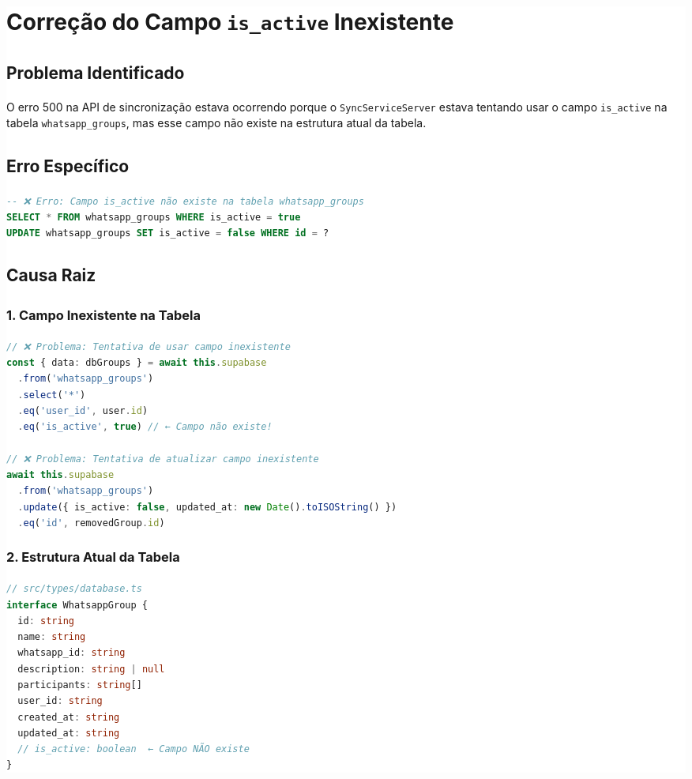 # Correção do Campo `is_active` Inexistente

## Problema Identificado

O erro 500 na API de sincronização estava ocorrendo porque o `SyncServiceServer` estava tentando usar o campo `is_active` na tabela `whatsapp_groups`, mas esse campo não existe na estrutura atual da tabela.

## Erro Específico

```sql
-- ❌ Erro: Campo is_active não existe na tabela whatsapp_groups
SELECT * FROM whatsapp_groups WHERE is_active = true
UPDATE whatsapp_groups SET is_active = false WHERE id = ?
```

## Causa Raiz

### 1. **Campo Inexistente na Tabela**
```typescript
// ❌ Problema: Tentativa de usar campo inexistente
const { data: dbGroups } = await this.supabase
  .from('whatsapp_groups')
  .select('*')
  .eq('user_id', user.id)
  .eq('is_active', true) // ← Campo não existe!

// ❌ Problema: Tentativa de atualizar campo inexistente
await this.supabase
  .from('whatsapp_groups')
  .update({ is_active: false, updated_at: new Date().toISOString() })
  .eq('id', removedGroup.id)
```

### 2. **Estrutura Atual da Tabela**
```typescript
// src/types/database.ts
interface WhatsappGroup {
  id: string
  name: string
  whatsapp_id: string
  description: string | null
  participants: string[]
  user_id: string
  created_at: string
  updated_at: string
  // is_active: boolean  ← Campo NÃO existe
}
```
